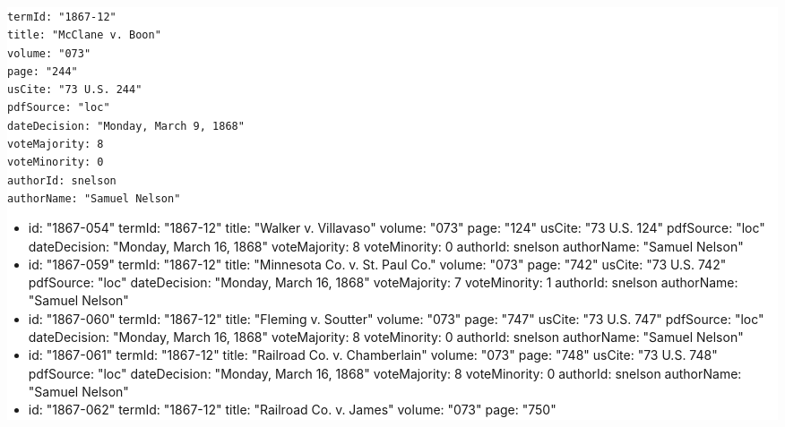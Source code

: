     termId: "1867-12"
    title: "McClane v. Boon"
    volume: "073"
    page: "244"
    usCite: "73 U.S. 244"
    pdfSource: "loc"
    dateDecision: "Monday, March 9, 1868"
    voteMajority: 8
    voteMinority: 0
    authorId: snelson
    authorName: "Samuel Nelson"
  - id: "1867-054"
    termId: "1867-12"
    title: "Walker v. Villavaso"
    volume: "073"
    page: "124"
    usCite: "73 U.S. 124"
    pdfSource: "loc"
    dateDecision: "Monday, March 16, 1868"
    voteMajority: 8
    voteMinority: 0
    authorId: snelson
    authorName: "Samuel Nelson"
  - id: "1867-059"
    termId: "1867-12"
    title: "Minnesota Co. v. St. Paul Co."
    volume: "073"
    page: "742"
    usCite: "73 U.S. 742"
    pdfSource: "loc"
    dateDecision: "Monday, March 16, 1868"
    voteMajority: 7
    voteMinority: 1
    authorId: snelson
    authorName: "Samuel Nelson"
  - id: "1867-060"
    termId: "1867-12"
    title: "Fleming v. Soutter"
    volume: "073"
    page: "747"
    usCite: "73 U.S. 747"
    pdfSource: "loc"
    dateDecision: "Monday, March 16, 1868"
    voteMajority: 8
    voteMinority: 0
    authorId: snelson
    authorName: "Samuel Nelson"
  - id: "1867-061"
    termId: "1867-12"
    title: "Railroad Co. v. Chamberlain"
    volume: "073"
    page: "748"
    usCite: "73 U.S. 748"
    pdfSource: "loc"
    dateDecision: "Monday, March 16, 1868"
    voteMajority: 8
    voteMinority: 0
    authorId: snelson
    authorName: "Samuel Nelson"
  - id: "1867-062"
    termId: "1867-12"
    title: "Railroad Co. v. James"
    volume: "073"
    page: "750"